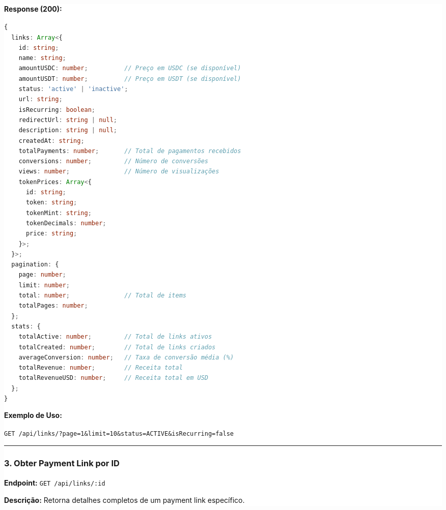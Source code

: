 **Response (200):**
```typescript
{
  links: Array<{
    id: string;
    name: string;
    amountUSDC: number;          // Preço em USDC (se disponível)
    amountUSDT: number;          // Preço em USDT (se disponível)
    status: 'active' | 'inactive';
    url: string;
    isRecurring: boolean;
    redirectUrl: string | null;
    description: string | null;
    createdAt: string;
    totalPayments: number;       // Total de pagamentos recebidos
    conversions: number;         // Número de conversões
    views: number;               // Número de visualizações
    tokenPrices: Array<{
      id: string;
      token: string;
      tokenMint: string;
      tokenDecimals: number;
      price: string;
    }>;
  }>;
  pagination: {
    page: number;
    limit: number;
    total: number;               // Total de items
    totalPages: number;
  };
  stats: {
    totalActive: number;         // Total de links ativos
    totalCreated: number;        // Total de links criados
    averageConversion: number;   // Taxa de conversão média (%)
    totalRevenue: number;        // Receita total
    totalRevenueUSD: number;     // Receita total em USD
  };
}
```

**Exemplo de Uso:**
```
GET /api/links/?page=1&limit=10&status=ACTIVE&isRecurring=false
```

---

### 3. Obter Payment Link por ID
**Endpoint:** `GET /api/links/:id`

**Descrição:** Retorna detalhes completos de um payment link específico.

